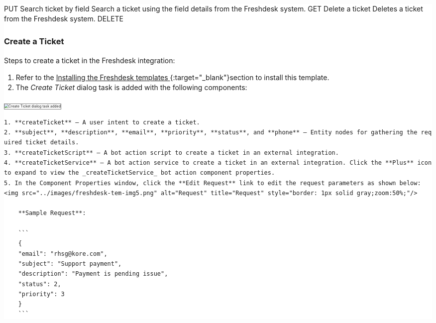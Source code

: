    </td>
   <td>PUT
   </td>
  </tr>
  <tr>
   <td>Search ticket by field
   </td>
   <td>Search a ticket using the field details from the Freshdesk system.
   </td>
   <td>GET
   </td>
  </tr>
  <tr>
   <td>Delete a ticket
   </td>
   <td>Deletes a ticket from the Freshdesk system.
   </td>
   <td>DELETE
   </td>
  </tr>
</table>



### Create a Ticket

Steps to create a ticket in the Freshdesk integration:

1. Refer to the [Installing the Freshdesk templates ](../configuring-the-freshdesk-action/#step-2-install-the-freshdesk-action-templates){:target="_blank"}section to install this template.
2. The _Create Ticket_ dialog task is added with the following components:  
<img src="../images/freshdesk-tem-img4.png" alt="Create Ticket dialog task added" title="Create Ticket dialog task added" style="border: 1px solid gray;zoom:50%;"/>

    1. **createTicket** – A user intent to create a ticket.
    2. **subject**, **description**, **email**, **priority**, **status**, and **phone** – Entity nodes for gathering the required ticket details.
    3. **createTicketScript** – A bot action script to create a ticket in an external integration.
    4. **createTicketService** – A bot action service to create a ticket in an external integration. Click the **Plus** icon to expand to view the _createTicketService_ bot action component properties.
    5. In the Component Properties window, click the **Edit Request** link to edit the request parameters as shown below:  
    <img src="../images/freshdesk-tem-img5.png" alt="Request" title="Request" style="border: 1px solid gray;zoom:50%;"/>

        **Sample Request**:

        ```
        {
        "email": "rhsg@kore.com",
        "subject": "Support payment",
        "description": "Payment is pending issue",
        "status": 2,
        "priority": 3
        }
        ```
